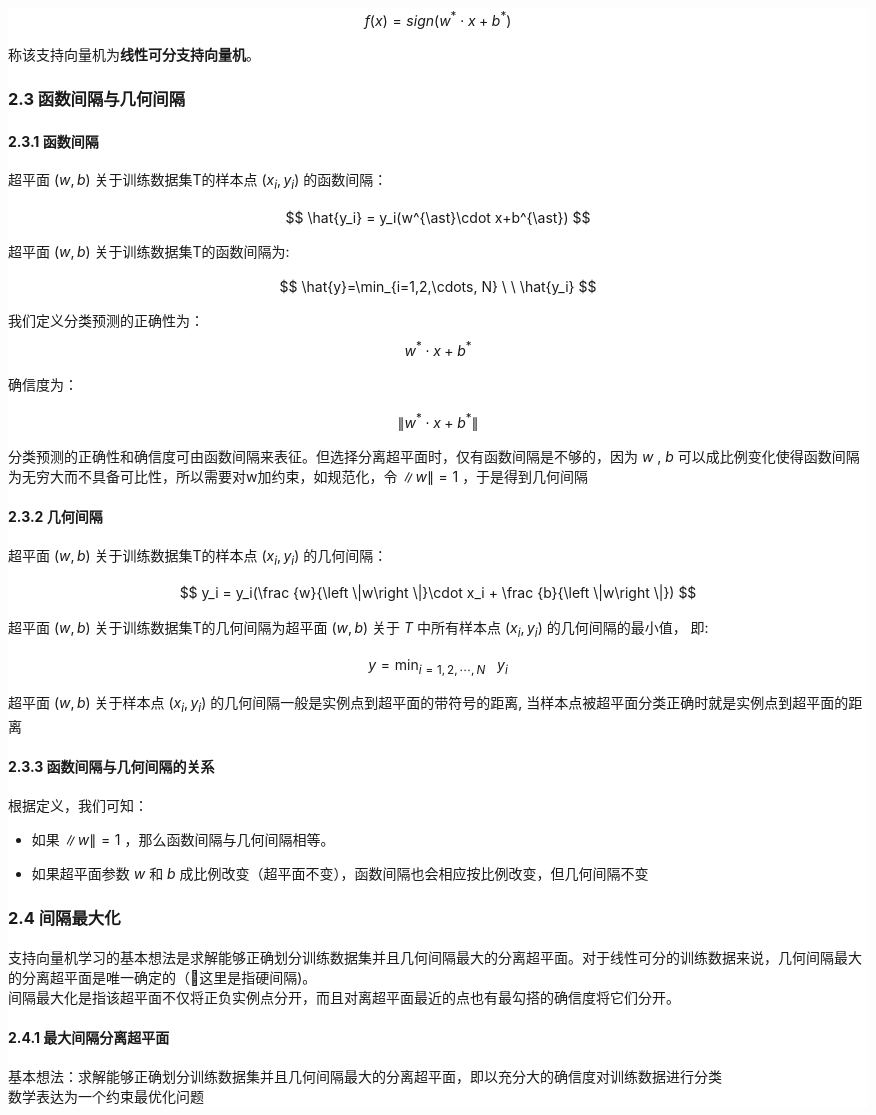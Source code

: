$$
f(x) = sign(w^{\ast}\cdot x+b^{\ast}) 
$$

称该支持向量机为**线性可分支持向量机**。
### 2.3 函数间隔与几何间隔
#### 2.3.1 函数间隔
超平面 $(w,b)$ 关于训练数据集T的样本点 $(x_i,y_i)$ 的函数间隔：

$$
\hat{y_i} = y_i(w^{\ast}\cdot x+b^{\ast})
$$

超平面 $(w,b)$ 关于训练数据集T的函数间隔为:

$$
\hat{y}=\min_{i=1,2,\cdots, N} \ \ \hat{y_i}
$$

我们定义分类预测的正确性为： 
$$
w^{\ast}\cdot x+b^{\ast}
$$

确信度为：

$$
\left \|w^{\ast}\cdot x+b^{\ast} \right \|
$$

分类预测的正确性和确信度可由函数间隔来表征。但选择分离超平面时，仅有函数间隔是不够的，因为 $w$ , $b$ 可以成比例变化使得函数间隔为无穷大而不具备可比性，所以需要对w加约束，如规范化，令 $\left \|w\right \| = 1$ ，于是得到几何间隔
#### 2.3.2 几何间隔
超平面 $(w,b)$ 关于训练数据集T的样本点 $(x_i,y_i)$ 的几何间隔：

$$
y_i = y_i(\frac {w}{\left \|w\right \|}\cdot x_i + \frac {b}{\left \|w\right \|})
$$

超平面 $(w,b)$ 关于训练数据集T的几何间隔为超平面 $(w,b)$ 关于 $T$ 中所有样本点 $(x_i,y_i)$ 的几何间隔的最小值， 即:

$$
y=\min_{i=1,2,\cdots, N} \ \ \ y_i
$$

超平面 $(w,b)$ 关于样本点 $(x_i,y_i)$ 的几何间隔一般是实例点到超平面的带符号的距离, 当样本点被超平面分类正确时就是实例点到超平面的距离
#### 2.3.3 函数间隔与几何间隔的关系
根据定义，我们可知：  
- 如果 $\left \|w\right \| = 1$ ，那么函数间隔与几何间隔相等。 

- 如果超平面参数 $w$ 和 $b$ 成比例改变（超平面不变），函数间隔也会相应按比例改变，但几何间隔不变

### 2.4 间隔最大化
支持向量机学习的基本想法是求解能够正确划分训练数据集并且几何间隔最大的分离超平面。对于线性可分的训练数据来说，几何间隔最大的分离超平面是唯一确定的（这里是指硬间隔)。  
间隔最大化是指该超平面不仅将正负实例点分开，而且对离超平面最近的点也有最勾搭的确信度将它们分开。  
#### 2.4.1 最大间隔分离超平面
基本想法：求解能够正确划分训练数据集并且几何间隔最大的分离超平面，即以充分大的确信度对训练数据进行分类  
数学表达为一个约束最优化问题
